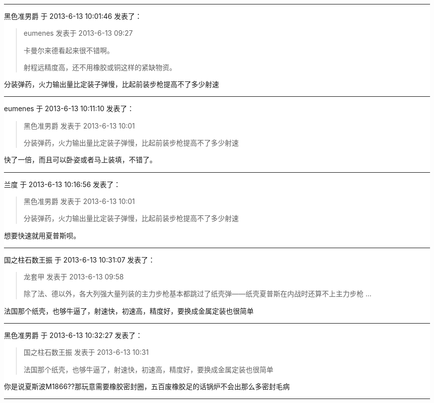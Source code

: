 ---------

黑色准男爵 于 2013-6-13 10:01:46 发表了：

> eumenes 发表于 2013-6-13 09:27
> 
> 卡曼尔来德看起来很不错啊。
> 
> 射程远精度高，还不用橡胶或铜这样的紧缺物资。



分装弹药，火力输出量比定装子弹慢，比起前装步枪提高不了多少射速

---------

eumenes 于 2013-6-13 10:11:10 发表了：

> 黑色准男爵 发表于 2013-6-13 10:01
> 
> 分装弹药，火力输出量比定装子弹慢，比起前装步枪提高不了多少射速



快了一倍，而且可以卧姿或者马上装填，不错了。

---------

兰度 于 2013-6-13 10:16:56 发表了：

> 黑色准男爵 发表于 2013-6-13 10:01
> 
> 分装弹药，火力输出量比定装子弹慢，比起前装步枪提高不了多少射速



想要快速就用夏普斯呗。

---------

国之柱石数王振 于 2013-6-13 10:31:07 发表了：

> 龙套甲 发表于 2013-6-13 09:58
> 
> 除了法、德以外，各大列强大量列装的主力步枪基本都跳过了纸壳弹——纸壳夏普斯在内战时还算不上主力步枪 ...



法国那个纸壳，也够牛逼了，射速快，初速高，精度好，要换成金属定装也很简单

---------

黑色准男爵 于 2013-6-13 10:32:27 发表了：

> 国之柱石数王振 发表于 2013-6-13 10:31
> 
> 法国那个纸壳，也够牛逼了，射速快，初速高，精度好，要换成金属定装也很简单



你是说夏斯波M1866??那玩意需要橡胶密封圈，五百废橡胶足的话锅炉不会出那么多密封毛病

---------
